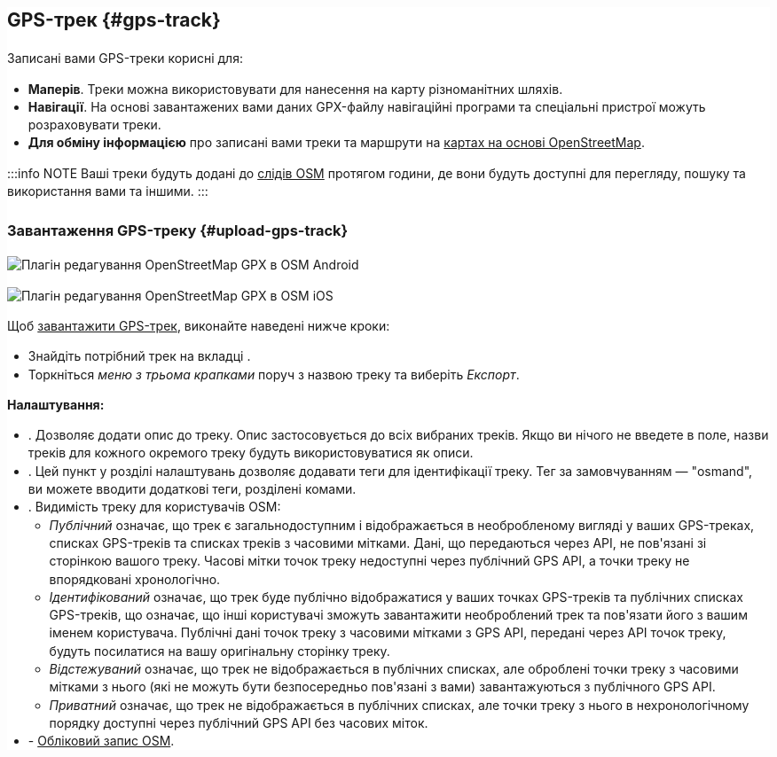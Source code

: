 
## GPS-трек {#gps-track}

Записані вами GPS-треки корисні для:

- **Маперів**. Треки можна використовувати для нанесення на карту різноманітних шляхів.
- **Навігації**. На основі завантажених вами даних GPX-файлу навігаційні програми та спеціальні пристрої можуть розраховувати треки.
- **Для обміну інформацією** про записані вами треки та маршрути на [картах на основі OpenStreetMap](https://wiki.openstreetmap.org/wiki/Track_drawing_websites).  

:::info NOTE
Ваші треки будуть додані до [слідів OSM](https://www.openstreetmap.org/traces) протягом години, де вони будуть доступні для перегляду, пошуку та використання вами та іншими.
:::  


### Завантаження GPS-треку {#upload-gps-track}


<Tabs groupId="operating-systems" queryString="current-os">

<TabItem value="android" label="Android">

![Плагін редагування OpenStreetMap GPX в OSM Android](@site/static/img/plugins/osm-editing/osm_plugin_gpx_to_osm_android.png)

</TabItem>

<TabItem value="ios" label="iOS">

![Плагін редагування OpenStreetMap GPX в OSM iOS](@site/static/img/plugins/osm-editing/osm_plugin_gpx_to_osm_ios.png)  

</TabItem>

</Tabs>

Щоб [завантажити GPS-трек](https://wiki.openstreetmap.org/wiki/Upload_GPS_tracks), виконайте наведені нижче кроки:  

- Знайдіть потрібний трек на вкладці [*<Translate android="true" ids="shared_string_menu,shared_string_my_places,shared_string_gpx_files"/>*](../personal/tracks/manage-tracks.md).  
- Торкніться *меню з трьома крапками* поруч з назвою треку та виберіть *Експорт*.

**Налаштування:**

- **<Translate android="true" ids="shared_string_description"/>**. Дозволяє додати опис до треку. Опис застосовується до всіх вибраних треків. Якщо ви нічого не введете в поле, назви треків для кожного окремого треку будуть використовуватися як описи.  
- **<Translate android="true" ids="gpx_tags_txt"/>**. Цей пункт у розділі налаштувань дозволяє додавати теги для ідентифікації треку. Тег за замовчуванням — "osmand", ви можете вводити додаткові теги, розділені комами.  
- **<Translate android="true" ids="gpx_visibility_txt"/>**. Видимість треку для користувачів OSM:  
   - *Публічний* означає, що трек є загальнодоступним і відображається в необробленому вигляді у ваших GPS-треках, списках GPS-треків та списках треків з часовими мітками. Дані, що передаються через API, не пов'язані зі сторінкою вашого треку. Часові мітки точок треку недоступні через публічний GPS API, а точки треку не впорядковані хронологічно.
   - *Ідентифікований* означає, що трек буде публічно відображатися у ваших точках GPS-треків та публічних списках GPS-треків, що означає, що інші користувачі зможуть завантажити необроблений трек та пов'язати його з вашим іменем користувача. Публічні дані точок треку з часовими мітками з GPS API, передані через API точок треку, будуть посилатися на вашу оригінальну сторінку треку.
   - *Відстежуваний* означає, що трек не відображається в публічних списках, але оброблені точки треку з часовими мітками з нього (які не можуть бути безпосередньо пов'язані з вами) завантажуються з публічного GPS API.
   - *Приватний* означає, що трек не відображається в публічних списках, але точки треку з нього в нехронологічному порядку доступні через публічний GPS API без часових міток.
- **<Translate android="true" ids="login_account"/>** - [Обліковий запис OSM](https://www.openstreetmap.org/login).
